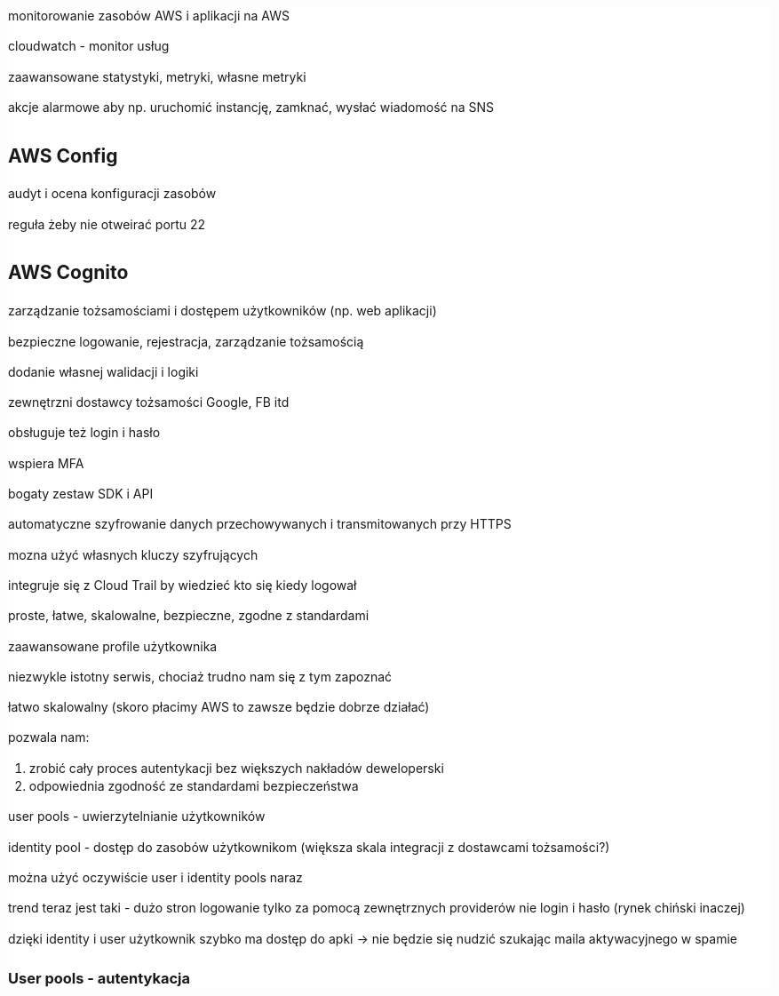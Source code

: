 monitorowanie zasobów AWS i aplikacji na AWS

cloudwatch - monitor usług

zaawansowane statystyki, metryki, własne metryki

akcje alarmowe aby np. uruchomić instancję, zamknać, wysłać wiadomość na SNS

## AWS Config

audyt i ocena konfiguracji zasobów

reguła żeby nie otweirać portu 22

## AWS Cognito

zarządzanie tożsamościami i dostępem użytkowników (np. web aplikacji)

bezpieczne logowanie, rejestracja, zarządzanie tożsamością

dodanie własnej walidacji i logiki

zewnętrzni dostawcy tożsamości Google, FB itd

obsługuje też login i hasło

wspiera MFA

bogaty zestaw SDK i API

automatyczne szyfrowanie danych przechowywanych i transmitowanych przy HTTPS

mozna użyć własnych kluczy szyfrujących

integruje się z Cloud Trail by wiedzieć kto się kiedy logował

proste, łatwe, skalowalne, bezpieczne, zgodne z standardami

zaawansowane profile użytkownika

niezwykle istotny serwis, chociaż trudno nam się z tym zapoznać

łatwo skalowalny (skoro płacimy AWS to zawsze będzie dobrze działać)

pozwala nam:

1. zrobić cały proces autentykacji bez większych nakładów deweloperski
2. odpowiednia zgodność ze standardami bezpieczeństwa

user pools - uwierzytelnianie użytkowników

identity pool - dostęp do zasobów użytkownikom (większa skala integracji z dostawcami tożsamości?)

można użyć oczywiście user i identity pools naraz

trend teraz jest taki - dużo stron logowanie tylko za pomocą zewnętrznych providerów nie login i hasło (rynek chiński inaczej)

dzięki identity i user użytkownik szybko ma dostęp do apki -> nie będzie się nudzić szukając maila aktywacyjnego w spamie

### User pools - autentykacja
